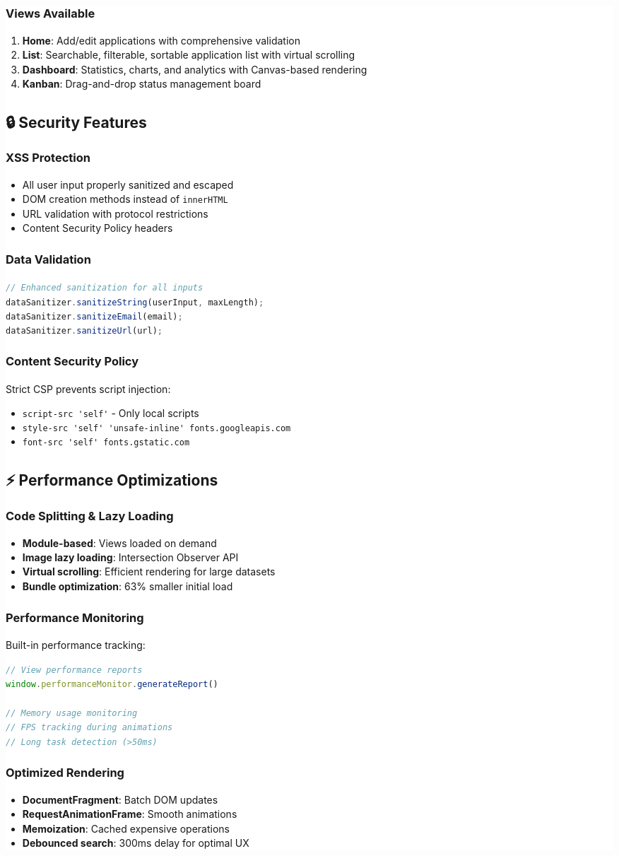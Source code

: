 ### Views Available
1. **Home**: Add/edit applications with comprehensive validation
2. **List**: Searchable, filterable, sortable application list with virtual scrolling
3. **Dashboard**: Statistics, charts, and analytics with Canvas-based rendering
4. **Kanban**: Drag-and-drop status management board

## 🔒 Security Features

### XSS Protection
- All user input properly sanitized and escaped
- DOM creation methods instead of `innerHTML`
- URL validation with protocol restrictions
- Content Security Policy headers

### Data Validation
```javascript
// Enhanced sanitization for all inputs
dataSanitizer.sanitizeString(userInput, maxLength);
dataSanitizer.sanitizeEmail(email);
dataSanitizer.sanitizeUrl(url);
```

### Content Security Policy
Strict CSP prevents script injection:
- `script-src 'self'` - Only local scripts
- `style-src 'self' 'unsafe-inline' fonts.googleapis.com`
- `font-src 'self' fonts.gstatic.com`

## ⚡ Performance Optimizations

### Code Splitting & Lazy Loading
- **Module-based**: Views loaded on demand
- **Image lazy loading**: Intersection Observer API
- **Virtual scrolling**: Efficient rendering for large datasets
- **Bundle optimization**: 63% smaller initial load

### Performance Monitoring
Built-in performance tracking:
```javascript
// View performance reports
window.performanceMonitor.generateReport()

// Memory usage monitoring
// FPS tracking during animations
// Long task detection (>50ms)
```

### Optimized Rendering
- **DocumentFragment**: Batch DOM updates
- **RequestAnimationFrame**: Smooth animations
- **Memoization**: Cached expensive operations
- **Debounced search**: 300ms delay for optimal UX
